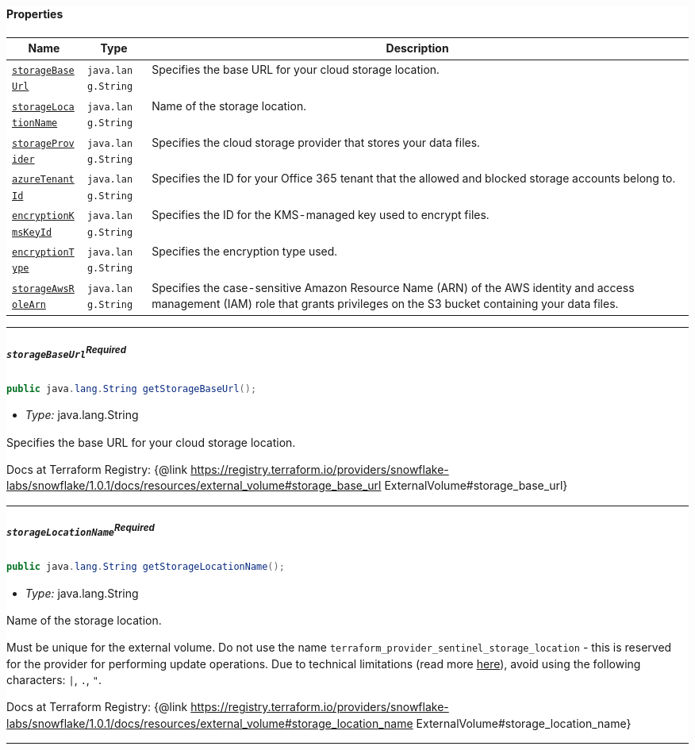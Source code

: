 #### Properties <a name="Properties" id="Properties"></a>

| **Name** | **Type** | **Description** |
| --- | --- | --- |
| <code><a href="#@cdktf/provider-snowflake.externalVolume.ExternalVolumeStorageLocation.property.storageBaseUrl">storageBaseUrl</a></code> | <code>java.lang.String</code> | Specifies the base URL for your cloud storage location. |
| <code><a href="#@cdktf/provider-snowflake.externalVolume.ExternalVolumeStorageLocation.property.storageLocationName">storageLocationName</a></code> | <code>java.lang.String</code> | Name of the storage location. |
| <code><a href="#@cdktf/provider-snowflake.externalVolume.ExternalVolumeStorageLocation.property.storageProvider">storageProvider</a></code> | <code>java.lang.String</code> | Specifies the cloud storage provider that stores your data files. |
| <code><a href="#@cdktf/provider-snowflake.externalVolume.ExternalVolumeStorageLocation.property.azureTenantId">azureTenantId</a></code> | <code>java.lang.String</code> | Specifies the ID for your Office 365 tenant that the allowed and blocked storage accounts belong to. |
| <code><a href="#@cdktf/provider-snowflake.externalVolume.ExternalVolumeStorageLocation.property.encryptionKmsKeyId">encryptionKmsKeyId</a></code> | <code>java.lang.String</code> | Specifies the ID for the KMS-managed key used to encrypt files. |
| <code><a href="#@cdktf/provider-snowflake.externalVolume.ExternalVolumeStorageLocation.property.encryptionType">encryptionType</a></code> | <code>java.lang.String</code> | Specifies the encryption type used. |
| <code><a href="#@cdktf/provider-snowflake.externalVolume.ExternalVolumeStorageLocation.property.storageAwsRoleArn">storageAwsRoleArn</a></code> | <code>java.lang.String</code> | Specifies the case-sensitive Amazon Resource Name (ARN) of the AWS identity and access management (IAM) role that grants privileges on the S3 bucket containing your data files. |

---

##### `storageBaseUrl`<sup>Required</sup> <a name="storageBaseUrl" id="@cdktf/provider-snowflake.externalVolume.ExternalVolumeStorageLocation.property.storageBaseUrl"></a>

```java
public java.lang.String getStorageBaseUrl();
```

- *Type:* java.lang.String

Specifies the base URL for your cloud storage location.

Docs at Terraform Registry: {@link https://registry.terraform.io/providers/snowflake-labs/snowflake/1.0.1/docs/resources/external_volume#storage_base_url ExternalVolume#storage_base_url}

---

##### `storageLocationName`<sup>Required</sup> <a name="storageLocationName" id="@cdktf/provider-snowflake.externalVolume.ExternalVolumeStorageLocation.property.storageLocationName"></a>

```java
public java.lang.String getStorageLocationName();
```

- *Type:* java.lang.String

Name of the storage location.

Must be unique for the external volume. Do not use the name `terraform_provider_sentinel_storage_location` - this is reserved for the provider for performing update operations. Due to technical limitations (read more [here](https://github.com/Snowflake-Labs/terraform-provider-snowflake/blob/main/docs/technical-documentation/identifiers_rework_design_decisions.md#known-limitations-and-identifier-recommendations)), avoid using the following characters: `|`, `.`, `"`.

Docs at Terraform Registry: {@link https://registry.terraform.io/providers/snowflake-labs/snowflake/1.0.1/docs/resources/external_volume#storage_location_name ExternalVolume#storage_location_name}

---